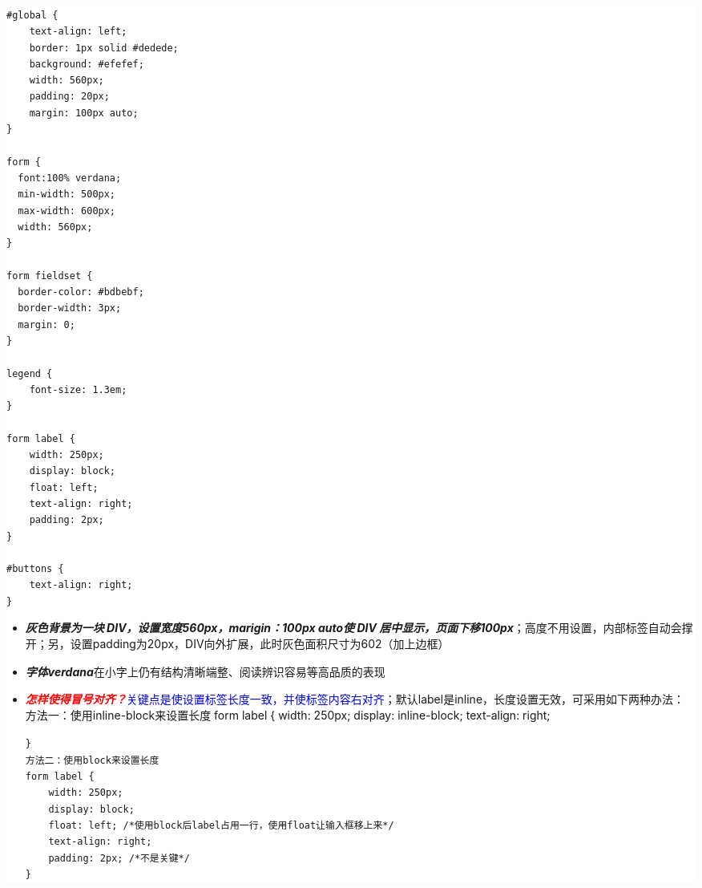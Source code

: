 	#global {
	    text-align: left;
		border: 1px solid #dedede;
		background: #efefef;
		width: 560px;
		padding: 20px;
		margin: 100px auto;
	}
	
	form {
	  font:100% verdana;
	  min-width: 500px;
	  max-width: 600px;
	  width: 560px;
	}
	
	form fieldset {
	  border-color: #bdbebf;
	  border-width: 3px;
	  margin: 0;
	}
	
	legend {
		font-size: 1.3em;
	}
	
	form label {
		width: 250px;
		display: block;
		float: left;
		text-align: right;
		padding: 2px;
	}
	
	#buttons {
		text-align: right;
	}

* ***灰色背景为一块 DIV，设置宽度560px，marigin：100px auto使 DIV 居中显示，页面下移100px***；高度不用设置，内部标签自动会撑开；另，设置padding为20px，DIV向外扩展，此时灰色面积尺寸为602（加上边框）
* ***字体verdana***在小字上仍有结构清晰端整、阅读辨识容易等高品质的表现
* <font color='red'>***怎样使得冒号对齐？***</font><font color='blue'>关键点是使设置标签长度一致，并使标签内容右对齐</font>；默认label是inline，长度设置无效，可采用如下两种办法：
	  方法一：使用inline-block来设置长度
	  form label {
	    width: 250px;
		display: inline-block;
		text-align: right;
		
	  }
	  方法二：使用block来设置长度
	  form label {
	      width: 250px;
	      display: block;
	      float: left; /*使用block后label占用一行，使用float让输入框移上来*/
	      text-align: right;
	      padding: 2px; /*不是关键*/
	  }
			